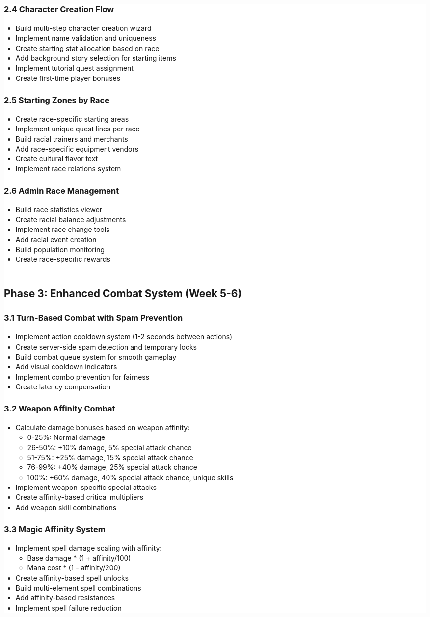 ### 2.4 Character Creation Flow
- Build multi-step character creation wizard
- Implement name validation and uniqueness
- Create starting stat allocation based on race
- Add background story selection for starting items
- Implement tutorial quest assignment
- Create first-time player bonuses

### 2.5 Starting Zones by Race
- Create race-specific starting areas
- Implement unique quest lines per race
- Build racial trainers and merchants
- Add race-specific equipment vendors
- Create cultural flavor text
- Implement race relations system

### 2.6 Admin Race Management
- Build race statistics viewer
- Create racial balance adjustments
- Implement race change tools
- Add racial event creation
- Build population monitoring
- Create race-specific rewards

---

## Phase 3: Enhanced Combat System (Week 5-6)

### 3.1 Turn-Based Combat with Spam Prevention
- Implement action cooldown system (1-2 seconds between actions)
- Create server-side spam detection and temporary locks
- Build combat queue system for smooth gameplay
- Add visual cooldown indicators
- Implement combo prevention for fairness
- Create latency compensation

### 3.2 Weapon Affinity Combat
- Calculate damage bonuses based on weapon affinity:
  - 0-25%: Normal damage
  - 26-50%: +10% damage, 5% special attack chance
  - 51-75%: +25% damage, 15% special attack chance
  - 76-99%: +40% damage, 25% special attack chance
  - 100%: +60% damage, 40% special attack chance, unique skills
- Implement weapon-specific special attacks
- Create affinity-based critical multipliers
- Add weapon skill combinations

### 3.3 Magic Affinity System
- Implement spell damage scaling with affinity:
  - Base damage * (1 + affinity/100)
  - Mana cost * (1 - affinity/200)
- Create affinity-based spell unlocks
- Build multi-element spell combinations
- Add affinity-based resistances
- Implement spell failure reduction
